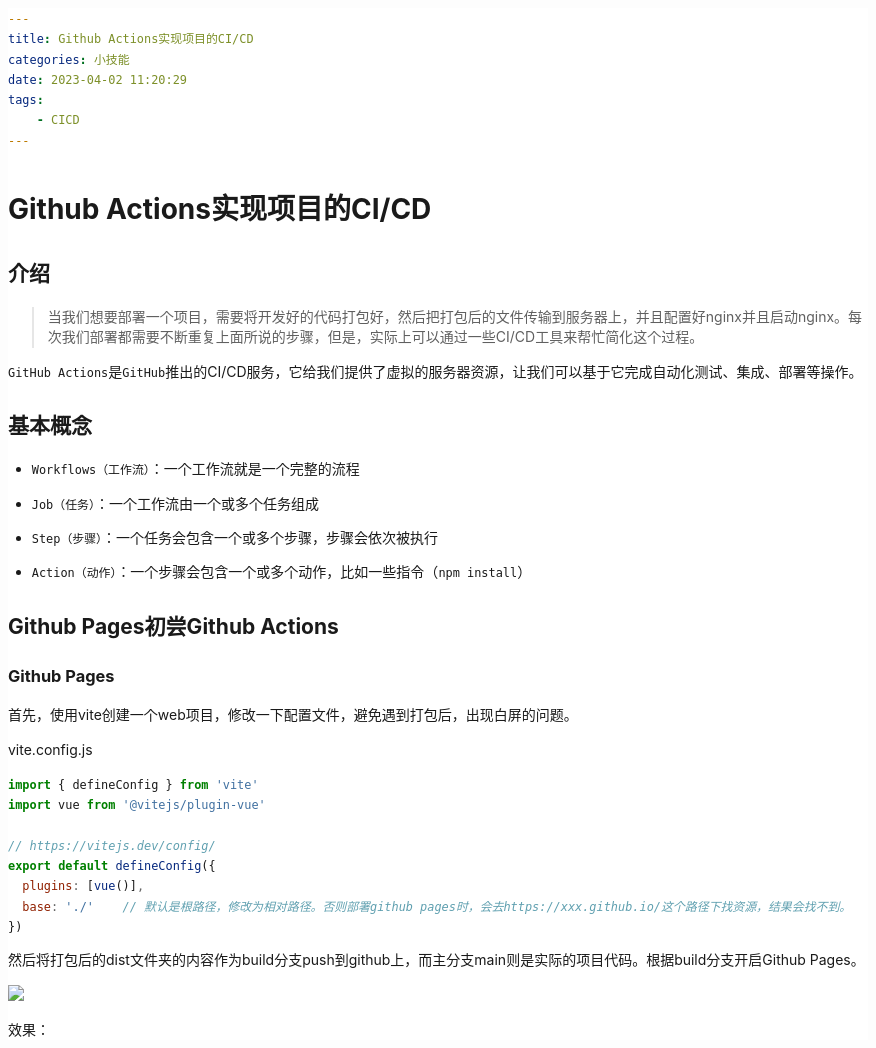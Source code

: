 ```yaml
---
title: Github Actions实现项目的CI/CD
categories: 小技能
date: 2023-04-02 11:20:29
tags:
    - CICD
---
```


# Github Actions实现项目的CI/CD

## 介绍

> 当我们想要部署一个项目，需要将开发好的代码打包好，然后把打包后的文件传输到服务器上，并且配置好nginx并且启动nginx。每次我们部署都需要不断重复上面所说的步骤，但是，实际上可以通过一些CI/CD工具来帮忙简化这个过程。

`GitHub Actions`是`GitHub`推出的CI/CD服务，它给我们提供了虚拟的服务器资源，让我们可以基于它完成自动化测试、集成、部署等操作。

## 基本概念

- `Workflows（工作流）`：一个工作流就是一个完整的流程

- `Job（任务）`：一个工作流由一个或多个任务组成

- `Step（步骤）`：一个任务会包含一个或多个步骤，步骤会依次被执行

- `Action（动作）`：一个步骤会包含一个或多个动作，比如一些指令（`npm install`）

## Github Pages初尝Github Actions

### Github Pages

首先，使用vite创建一个web项目，修改一下配置文件，避免遇到打包后，出现白屏的问题。

vite.config.js

```js
import { defineConfig } from 'vite'
import vue from '@vitejs/plugin-vue'

// https://vitejs.dev/config/
export default defineConfig({
  plugins: [vue()],
  base: './'    // 默认是根路径，修改为相对路径。否则部署github pages时，会去https://xxx.github.io/这个路径下找资源，结果会找不到。
})
```

然后将打包后的dist文件夹的内容作为build分支push到github上，而主分支main则是实际的项目代码。根据build分支开启Github Pages。

![](https://www.clzczh.top/CLZ_img/images/202303282231302.png)

效果：

